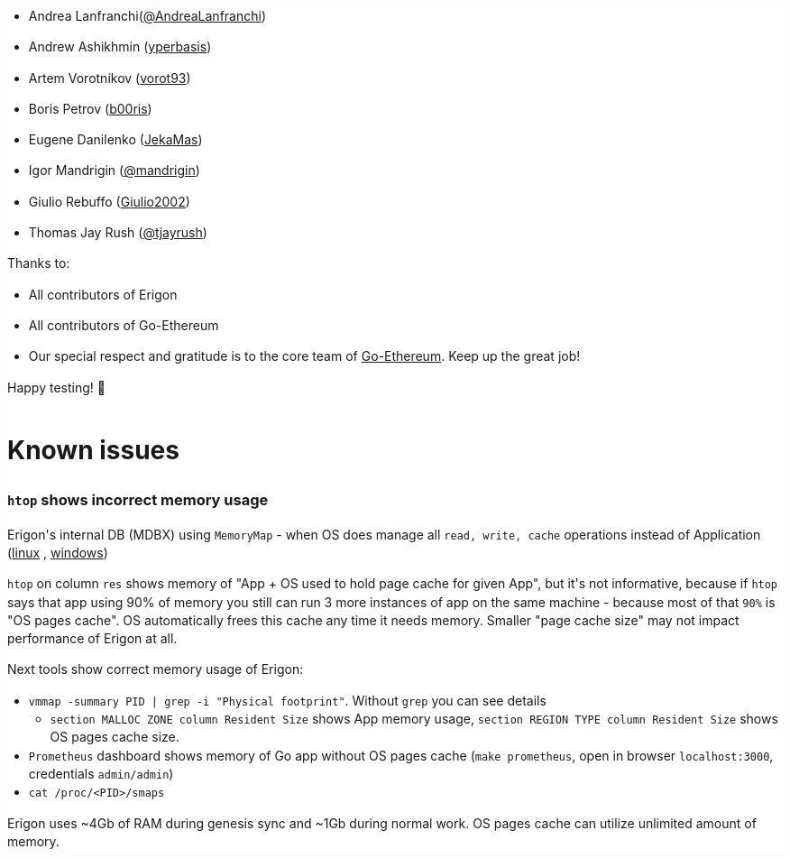 * Andrea Lanfranchi([@AndreaLanfranchi](https://github.com/AndreaLanfranchi))

* Andrew Ashikhmin ([yperbasis](https://github.com/yperbasis))

* Artem Vorotnikov ([vorot93](https://github.com/vorot93))

* Boris Petrov ([b00ris](https://github.com/b00ris))

* Eugene Danilenko ([JekaMas](https://github.com/JekaMas))

* Igor Mandrigin ([@mandrigin](https://twitter.com/mandrigin))

* Giulio Rebuffo ([Giulio2002](https://github.com/Giulio2002))

* Thomas Jay Rush ([@tjayrush](https://twitter.com/tjayrush))

Thanks to:

* All contributors of Erigon

* All contributors of Go-Ethereum

* Our special respect and gratitude is to the core team of [Go-Ethereum](https://github.com/ethereum/go-ethereum). Keep
  up the great job!

Happy testing! 🥤

Known issues
============

### `htop` shows incorrect memory usage

Erigon's internal DB (MDBX) using `MemoryMap` - when OS does manage all `read, write, cache` operations instead of
Application
([linux](https://linux-kernel-labs.github.io/refs/heads/master/labs/memory_mapping.html)
, [windows](https://docs.microsoft.com/en-us/windows/win32/memory/file-mapping))

`htop` on column `res` shows memory of "App + OS used to hold page cache for given App", but it's not informative,
because if `htop` says that app using 90% of memory you still can run 3 more instances of app on the same machine -
because most of that `90%` is "OS pages cache".
OS automatically frees this cache any time it needs memory. Smaller "page cache size" may not impact performance of
Erigon at all.

Next tools show correct memory usage of Erigon:

- `vmmap -summary PID | grep -i "Physical footprint"`. Without `grep` you can see details
    - `section MALLOC ZONE column Resident Size` shows App memory usage, `section REGION TYPE column Resident Size`
      shows OS pages cache size.
- `Prometheus` dashboard shows memory of Go app without OS pages cache (`make prometheus`, open in
  browser `localhost:3000`, credentials `admin/admin`)
- `cat /proc/<PID>/smaps`

Erigon uses ~4Gb of RAM during genesis sync and ~1Gb during normal work. OS pages cache can utilize unlimited amount of
memory.
